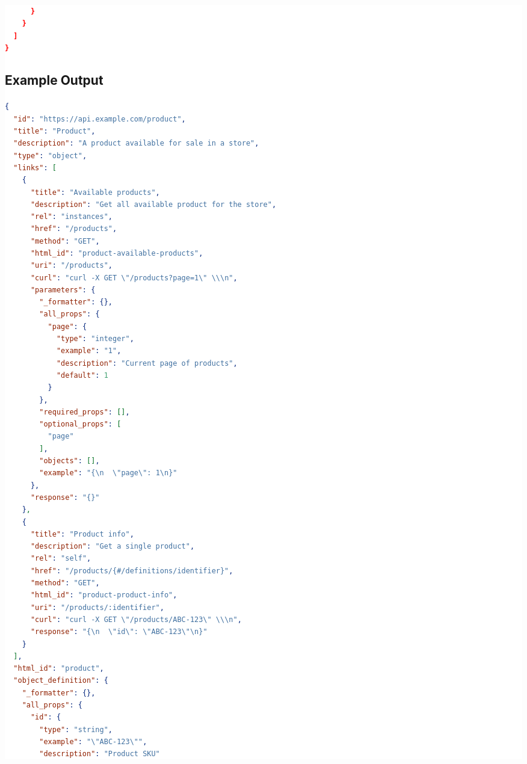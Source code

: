 ```json
      }
    }
  ]
}
```

## Example Output

```json
{
  "id": "https://api.example.com/product",
  "title": "Product",
  "description": "A product available for sale in a store",
  "type": "object",
  "links": [
    {
      "title": "Available products",
      "description": "Get all available product for the store",
      "rel": "instances",
      "href": "/products",
      "method": "GET",
      "html_id": "product-available-products",
      "uri": "/products",
      "curl": "curl -X GET \"/products?page=1\" \\\n",
      "parameters": {
        "_formatter": {},
        "all_props": {
          "page": {
            "type": "integer",
            "example": "1",
            "description": "Current page of products",
            "default": 1
          }
        },
        "required_props": [],
        "optional_props": [
          "page"
        ],
        "objects": [],
        "example": "{\n  \"page\": 1\n}"
      },
      "response": "{}"
    },
    {
      "title": "Product info",
      "description": "Get a single product",
      "rel": "self",
      "href": "/products/{#/definitions/identifier}",
      "method": "GET",
      "html_id": "product-product-info",
      "uri": "/products/:identifier",
      "curl": "curl -X GET \"/products/ABC-123\" \\\n",
      "response": "{\n  \"id\": \"ABC-123\"\n}"
    }
  ],
  "html_id": "product",
  "object_definition": {
    "_formatter": {},
    "all_props": {
      "id": {
        "type": "string",
        "example": "\"ABC-123\"",
        "description": "Product SKU"
```